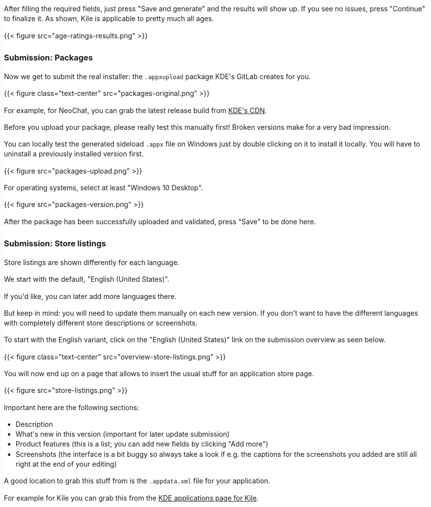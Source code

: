After filling the required fields, just press "Save and generate" and the results will show up. If you see no issues, press "Continue" to finalize it. As shown, Kile is applicable to pretty much all ages.

{{< figure src="age-ratings-results.png" >}}

### Submission: Packages

Now we get to submit the real installer: the `.appxupload` package KDE's GitLab creates for you.

{{< figure class="text-center" src="packages-original.png" >}}

For example, for NeoChat, you can grab the latest release build from [KDE's CDN](https://cdn.kde.org/ci-builds/network/neochat/release-24.02/windows/).

Before you upload your package, please really test this manually first! Broken versions make for a very bad impression.

You can locally test the generated sideload `.appx` file on Windows just by double clicking on it to install it locally. You will have to uninstall a previously installed version first.

{{< figure src="packages-upload.png" >}}

For operating systems, select at least "Windows 10 Desktop".

{{< figure src="packages-version.png" >}}

After the package has been successfully uploaded and validated, press "Save" to be done here.

### Submission: Store listings

Store listings are shown differently for each language.

We start with the default, "English (United States)".

If you'd like, you can later add more languages there.

But keep in mind: you will need to update them manually on each new version. If you don't want to have the different languages with completely different store descriptions or screenshots.

To start with the English variant, click on the "English (United States)" link on the submission overview as seen below.

{{< figure class="text-center" src="overview-store-listings.png" >}}

You will now end up on a page that allows to insert the usual stuff for an application store page.

{{< figure src="store-listings.png" >}}

Important here are the following sections:

* Description
* What's new in this version (important for later update submission)
* Product features (this is a list; you can add new fields by clicking "Add more")
* Screenshots (the interface is a bit buggy so always take a look if e.g. the captions for the screenshots you added are still all right at the end of your editing)

A good location to grab this stuff from is the `.appdata.xml` file for your application.

For example for Kile you can grab this from the [KDE applications page for Kile](https://kde.org/applications/office/org.kde.kile).
